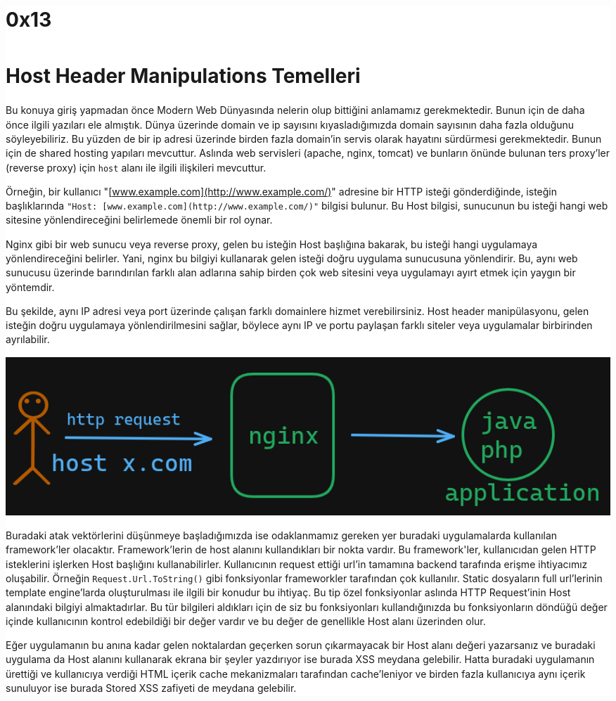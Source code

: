 # 0x13

# Host Header Manipulations Temelleri

Bu konuya giriş yapmadan önce Modern Web Dünyasında nelerin olup bittiğini anlamamız gerekmektedir. Bunun için de daha önce ilgili yazıları ele almıştık. Dünya üzerinde domain ve ip sayısını kıyasladığımızda domain sayısının daha fazla olduğunu söyleyebiliriz. Bu yüzden de bir ip adresi üzerinde birden fazla domain’in servis olarak hayatını sürdürmesi gerekmektedir. Bunun için de shared hosting yapıları mevcuttur. Aslında web servisleri (apache, nginx, tomcat) ve bunların önünde bulunan ters proxy’ler (reverse proxy) için `host` alanı ile ilgili ilişkileri mevcuttur. 

Örneğin, bir kullanıcı "[www.example.com](http://www.example.com/)" adresine bir HTTP isteği gönderdiğinde, isteğin başlıklarında `"Host: [www.example.com](http://www.example.com/)"` bilgisi bulunur. Bu Host bilgisi, sunucunun bu isteği hangi web sitesine yönlendireceğini belirlemede önemli bir rol oynar.

Nginx gibi bir web sunucu veya reverse proxy, gelen bu isteğin Host başlığına bakarak, bu isteği hangi uygulamaya yönlendireceğini belirler. Yani, nginx bu bilgiyi kullanarak gelen isteği doğru uygulama sunucusuna yönlendirir. Bu, aynı web sunucusu üzerinde barındırılan farklı alan adlarına sahip birden çok web sitesini veya uygulamayı ayırt etmek için yaygın bir yöntemdir.

Bu şekilde, aynı IP adresi veya port üzerinde çalışan farklı domainlere hizmet verebilirsiniz. Host header manipülasyonu, gelen isteğin doğru uygulamaya yönlendirilmesini sağlar, böylece aynı IP ve portu paylaşan farklı siteler veya uygulamalar birbirinden ayrılabilir.

![Untitled](0x13%20ada5ae96539943db9d14955c71e3b77c/Untitled.png)

Buradaki atak vektörlerini düşünmeye başladığımızda ise odaklanmamız gereken yer buradaki uygulamalarda kullanılan framework’ler olacaktır. Framework’lerin de host alanını kullandıkları bir nokta vardır. Bu framework'ler, kullanıcıdan gelen HTTP isteklerini işlerken Host başlığını kullanabilirler. Kullanıcının request ettiği url’in tamamına backend tarafında erişme ihtiyacımız oluşabilir. Örneğin `Request.Url.ToString()` gibi fonksiyonlar frameworkler tarafından çok kullanılır. Static dosyaların full url’lerinin template engine’larda oluşturulması ile ilgili bir konudur bu ihtiyaç. Bu tip özel fonksiyonlar aslında HTTP Request’inin Host alanındaki bilgiyi almaktadırlar. Bu tür bilgileri aldıkları için de siz bu fonksiyonları kullandığınızda bu fonksiyonların döndüğü değer içinde kullanıcının kontrol edebildiği bir değer vardır ve bu değer de genellikle Host alanı üzerinden olur. 

Eğer uygulamanın bu anına kadar gelen noktalardan geçerken sorun çıkarmayacak bir Host alanı değeri yazarsanız ve buradaki uygulama da Host  alanını kullanarak ekrana bir şeyler yazdırıyor ise burada XSS meydana gelebilir. Hatta buradaki uygulamanın ürettiği ve kullanıcıya verdiği HTML içerik cache mekanizmaları tarafından cache’leniyor ve birden fazla kullanıcıya aynı içerik sunuluyor ise burada Stored XSS zafiyeti de meydana gelebilir. 
